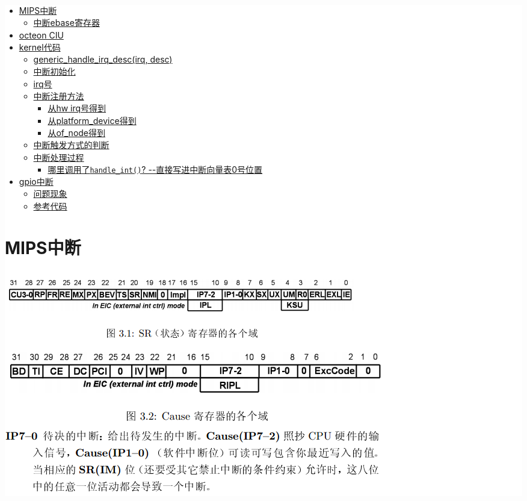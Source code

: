 - [MIPS中断](#mips中断)
  - [中断ebase寄存器](#中断ebase寄存器)
- [octeon CIU](#octeon-ciu)
- [kernel代码](#kernel代码)
  - [generic_handle_irq_desc(irq, desc)](#generic_handle_irq_descirq-desc)
  - [中断初始化](#中断初始化)
  - [irq号](#irq号)
  - [中断注册方法](#中断注册方法)
    - [从hw irq号得到](#从hw-irq号得到)
    - [从platform_device得到](#从platform_device得到)
    - [从of_node得到](#从of_node得到)
  - [中断触发方式的判断](#中断触发方式的判断)
  - [中断处理过程](#中断处理过程)
    - [哪里调用了`handle_int()`? --直接写进中断向量表0号位置](#哪里调用了handle_int---直接写进中断向量表0号位置)
- [gpio中断](#gpio中断)
  - [问题现象](#问题现象)
  - [参考代码](#参考代码)

# MIPS中断
![](img/CPU_MIPS_octeon中断_20220924194540.png)  
![](img/CPU_MIPS_octeon中断_20220924194714.png)  
![](img/CPU_MIPS_octeon中断_20220924194741.png)  